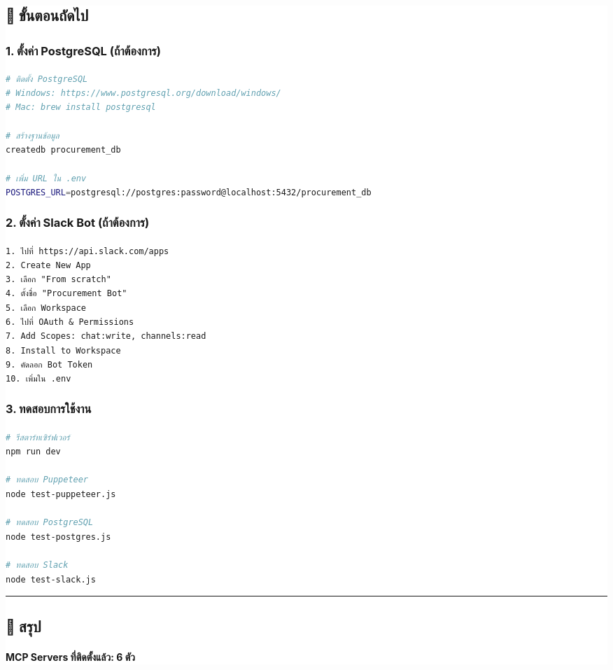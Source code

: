 
## 🎯 ขั้นตอนถัดไป

### 1. ตั้งค่า PostgreSQL (ถ้าต้องการ)
```bash
# ติดตั้ง PostgreSQL
# Windows: https://www.postgresql.org/download/windows/
# Mac: brew install postgresql

# สร้างฐานข้อมูล
createdb procurement_db

# เพิ่ม URL ใน .env
POSTGRES_URL=postgresql://postgres:password@localhost:5432/procurement_db
```

### 2. ตั้งค่า Slack Bot (ถ้าต้องการ)
```
1. ไปที่ https://api.slack.com/apps
2. Create New App
3. เลือก "From scratch"
4. ตั้งชื่อ "Procurement Bot"
5. เลือก Workspace
6. ไปที่ OAuth & Permissions
7. Add Scopes: chat:write, channels:read
8. Install to Workspace
9. คัดลอก Bot Token
10. เพิ่มใน .env
```

### 3. ทดสอบการใช้งาน
```bash
# รีสตาร์ทเซิร์ฟเวอร์
npm run dev

# ทดสอบ Puppeteer
node test-puppeteer.js

# ทดสอบ PostgreSQL
node test-postgres.js

# ทดสอบ Slack
node test-slack.js
```

---

## 🎉 สรุป

**MCP Servers ที่ติดตั้งแล้ว: 6 ตัว**
